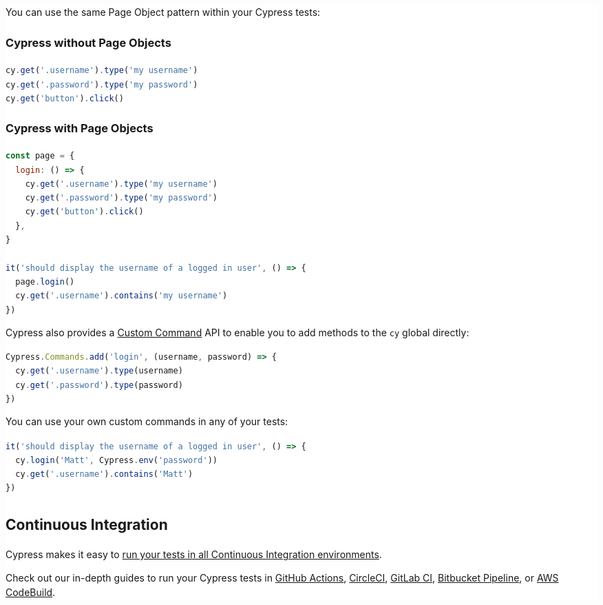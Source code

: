 You can use the same Page Object pattern within your Cypress tests:

### Cypress without Page Objects

```js
cy.get('.username').type('my username')
cy.get('.password').type('my password')
cy.get('button').click()
```

### Cypress with Page Objects

```js
const page = {
  login: () => {
    cy.get('.username').type('my username')
    cy.get('.password').type('my password')
    cy.get('button').click()
  },
}

it('should display the username of a logged in user', () => {
  page.login()
  cy.get('.username').contains('my username')
})
```

Cypress also provides a [Custom Command](/api/cypress-api/custom-commands) API
to enable you to add methods to the `cy` global directly:

```js
Cypress.Commands.add('login', (username, password) => {
  cy.get('.username').type(username)
  cy.get('.password').type(password)
})
```

You can use your own custom commands in any of your tests:

```js
it('should display the username of a logged in user', () => {
  cy.login('Matt', Cypress.env('password'))
  cy.get('.username').contains('Matt')
})
```

## Continuous Integration

Cypress makes it easy to
[run your tests in all Continuous Integration environments](/guides/continuous-integration/introduction).

Check out our in-depth guides to run your Cypress tests in
[GitHub Actions](/guides/continuous-integration/github-actions),
[CircleCI](/guides/continuous-integration/introduction#CircleCI),
[GitLab CI](/guides/continuous-integration/gitlab-ci),
[Bitbucket Pipeline](/guides/continuous-integration/bitbucket-pipelines), or
[AWS CodeBuild](/guides/continuous-integration/aws-codebuild).
